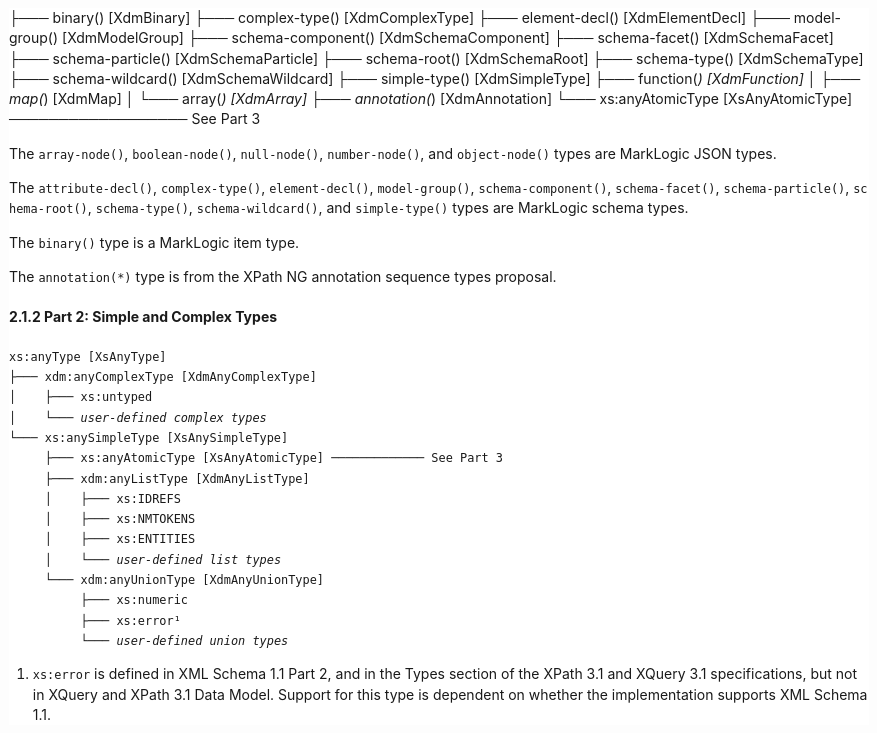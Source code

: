 ├─── binary() [XdmBinary]
├─── complex-type() [XdmComplexType]
├─── element-decl() [XdmElementDecl]
├─── model-group() [XdmModelGroup]
├─── schema-component() [XdmSchemaComponent]
├─── schema-facet() [XdmSchemaFacet]
├─── schema-particle() [XdmSchemaParticle]
├─── schema-root() [XdmSchemaRoot]
├─── schema-type() [XdmSchemaType]
├─── schema-wildcard() [XdmSchemaWildcard]
├─── simple-type() [XdmSimpleType]
├─── function(*) [XdmFunction]
│    ├─── map(*) [XdmMap]
│    └─── array(*) [XdmArray]
├─── annotation(*) [XdmAnnotation]
└─── xs:anyAtomicType [XsAnyAtomicType] ────────────────── See Part 3
</code></pre>

The `array-node()`, `boolean-node()`, `null-node()`, `number-node()`, and
`object-node()` types are MarkLogic JSON types.

The `attribute-decl()`, `complex-type()`, `element-decl()`, `model-group()`,
`schema-component()`, `schema-facet()`, `schema-particle()`, `schema-root()`,
`schema-type()`, `schema-wildcard()`, and `simple-type()` types are MarkLogic
schema types.

The `binary()` type is a MarkLogic item type.

The `annotation(*)` type is from the XPath NG annotation sequence types
proposal.

#### 2.1.2 Part 2: Simple and Complex Types
<pre><code>xs:anyType [XsAnyType]
├─── xdm:anyComplexType [XdmAnyComplexType]
│    ├─── xs:untyped
│    └─── <em>user-defined complex types</em>
└─── xs:anySimpleType [XsAnySimpleType]
     ├─── xs:anyAtomicType [XsAnyAtomicType] ───────────── See Part 3
     ├─── xdm:anyListType [XdmAnyListType]
     │    ├─── xs:IDREFS
     │    ├─── xs:NMTOKENS
     │    ├─── xs:ENTITIES
     │    └─── <em>user-defined list types</em>
     └─── xdm:anyUnionType [XdmAnyUnionType]
          ├─── xs:numeric
          ├─── xs:error¹
          └─── <em>user-defined union types</em>
</code></pre>

1.  `xs:error` is defined in XML Schema 1.1 Part 2, and in the Types section of
    the XPath 3.1 and XQuery 3.1 specifications, but not in XQuery and XPath
    3.1 Data Model. Support for this type is dependent on whether the
    implementation supports XML Schema 1.1.
